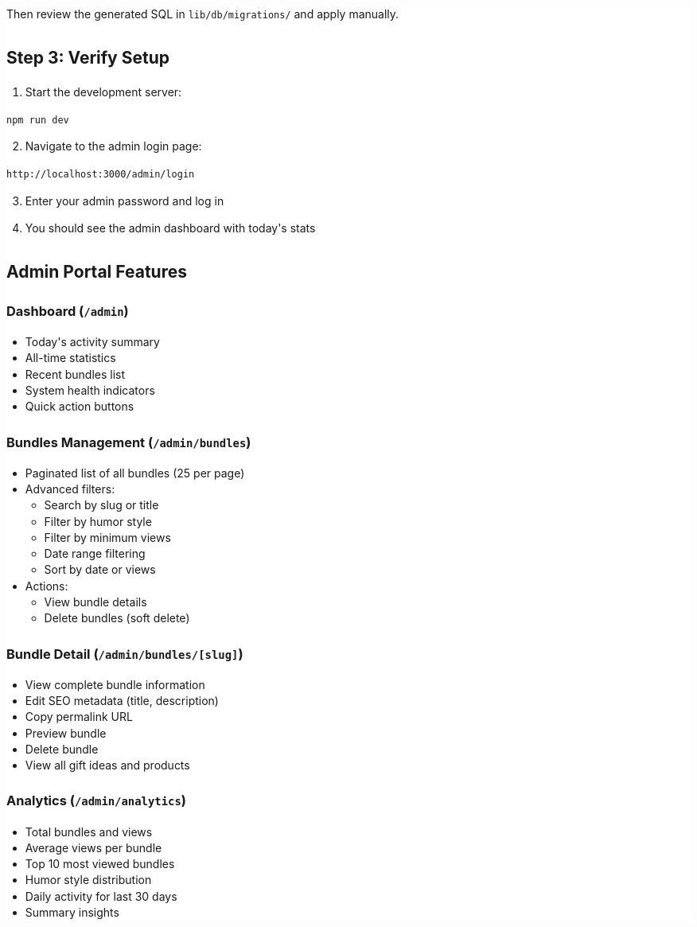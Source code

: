 Then review the generated SQL in `lib/db/migrations/` and apply manually.

## Step 3: Verify Setup

1. Start the development server:
```bash
npm run dev
```

2. Navigate to the admin login page:
```
http://localhost:3000/admin/login
```

3. Enter your admin password and log in

4. You should see the admin dashboard with today's stats

## Admin Portal Features

### Dashboard (`/admin`)
- Today's activity summary
- All-time statistics
- Recent bundles list
- System health indicators
- Quick action buttons

### Bundles Management (`/admin/bundles`)
- Paginated list of all bundles (25 per page)
- Advanced filters:
  - Search by slug or title
  - Filter by humor style
  - Filter by minimum views
  - Date range filtering
  - Sort by date or views
- Actions:
  - View bundle details
  - Delete bundles (soft delete)

### Bundle Detail (`/admin/bundles/[slug]`)
- View complete bundle information
- Edit SEO metadata (title, description)
- Copy permalink URL
- Preview bundle
- Delete bundle
- View all gift ideas and products

### Analytics (`/admin/analytics`)
- Total bundles and views
- Average views per bundle
- Top 10 most viewed bundles
- Humor style distribution
- Daily activity for last 30 days
- Summary insights
